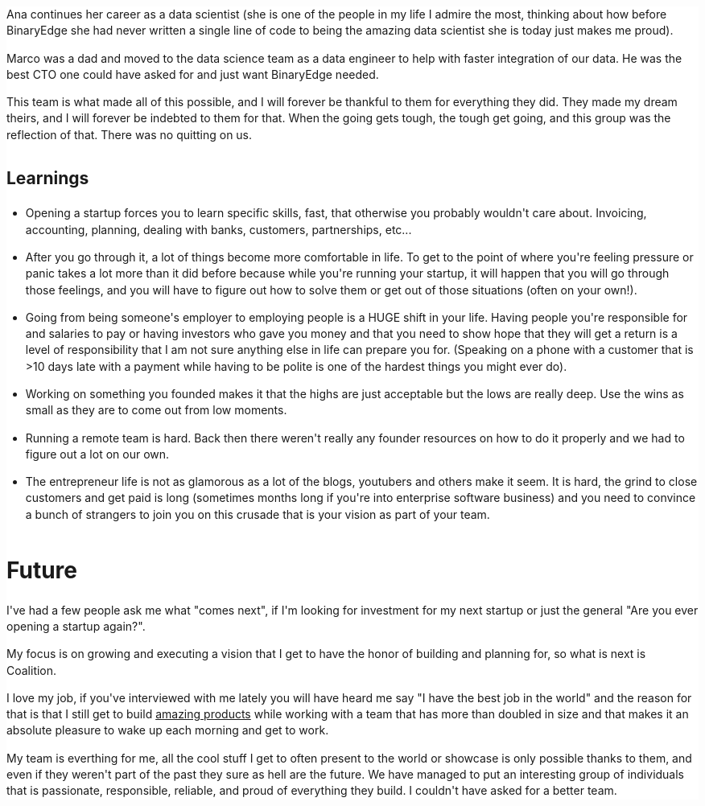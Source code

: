 Ana continues her career as a data scientist (she is one of the people in my life I admire the most, thinking about how before BinaryEdge she had never written a single line of code to being the amazing data scientist she is today just makes me proud).

Marco was a dad and moved to the data science team as a data engineer to help with faster integration of our data. He was the best CTO one could have asked for and just want BinaryEdge needed.

This team is what made all of this possible, and I will forever be thankful to them for everything they did. They made my dream theirs, and I will forever be indebted to them for that. When the going gets tough, the tough get going, and this group was the reflection of that. There was no quitting on us.

## Learnings

* Opening a startup forces you to learn specific skills, fast, that otherwise you probably wouldn't care about. Invoicing, accounting, planning, dealing with banks, customers, partnerships, etc... 

* After you go through it, a lot of things become more comfortable in life. To get to the point of where you're feeling pressure or panic takes a lot more than it did before because while you're running your startup, it will happen that you will go through those feelings, and you will have to figure out how to solve them or get out of those situations (often on your own!). 

* Going from being someone's employer to employing people is a HUGE shift in your life. Having people you're responsible for and salaries to pay or having investors who gave you money and that you need to show hope that they will get a return is a level of responsibility that I am not sure anything else in life can prepare you for. (Speaking on a phone with a customer that is >10 days late with a payment while having to be polite is one of the hardest things you might ever do).


* Working on something you founded makes it that the highs are just acceptable but the lows are really deep. Use the wins as small as they are to come out from low moments.

* Running a remote team is hard. Back then there weren't really any founder resources on how to do it properly and we had to figure out a lot on our own. 

* The entrepreneur life is not as glamorous as a lot of the blogs, youtubers and others make it seem. It is hard, the grind to close customers and get paid is long (sometimes months long if you're into enterprise software business) and you need to convince a bunch of strangers to join you on this crusade that is your vision as part of your team.

# Future

I've had a few people ask me what "comes next", if I'm looking for investment for my next startup or just the general "Are you ever opening a startup again?".

My focus is on growing and executing a vision that I get to have the honor of building and planning for, so what is next is Coalition.

I love my job, if you've interviewed with me lately you will have heard me say "I have the best job in the world" and the reason for that is that I still get to build [amazing products](https://asm.binaryedge.io) while working with a team that has more than doubled in size and that makes it an absolute pleasure to wake up each morning and get to work.

My team is everthing for me, all the cool stuff I get to often present to the world or showcase is only possible thanks to them, and even if they weren't part of the past they sure as hell are the future. We have managed to put an interesting group of individuals that is passionate, responsible, reliable, and proud of everything they build. I couldn't have asked for a better team.
